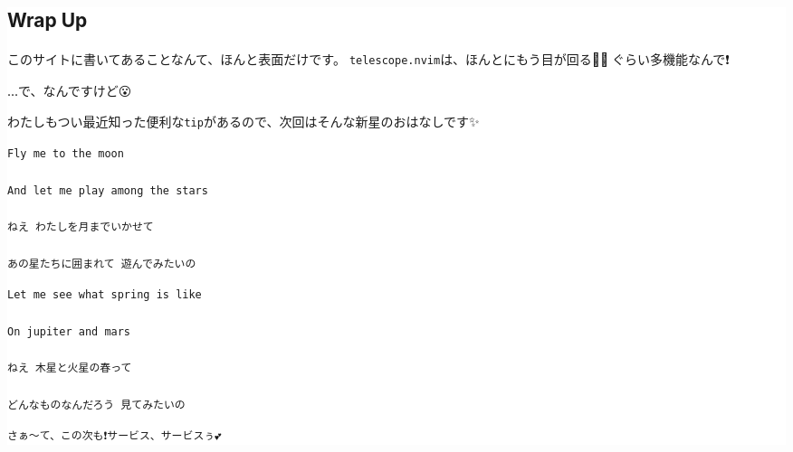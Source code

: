 ## Wrap Up

このサイトに書いてあることなんて、ほんと表面だけです。
`telescope.nvim`は、ほんとにもう目が回る😵‍💫 ぐらい多機能なんで❗

...で、なんですけど😮

わたしもつい最近知った便利な`tip`があるので、次回はそんな新星のおはなしです✨

```admonish info title=""
Fly me to the moon

And let me play among the stars

ねえ わたしを月までいかせて

あの星たちに囲まれて 遊んでみたいの
```

```admonish info title=""
Let me see what spring is like

On jupiter and mars

ねえ 木星と火星の春って

どんなものなんだろう 見てみたいの
```

```admonish success title="Assemble"
さぁ〜て、この次も❗サービス、サービスぅ💕
```

<script type="module">
document.addEventListener('DOMContentLoaded', async () => {
  try {
    await import(`${document.getElementById('bookjs').dataset.pathtoroot}slider.js`);
  } catch (e) { console.error(e); }
});
</script>
